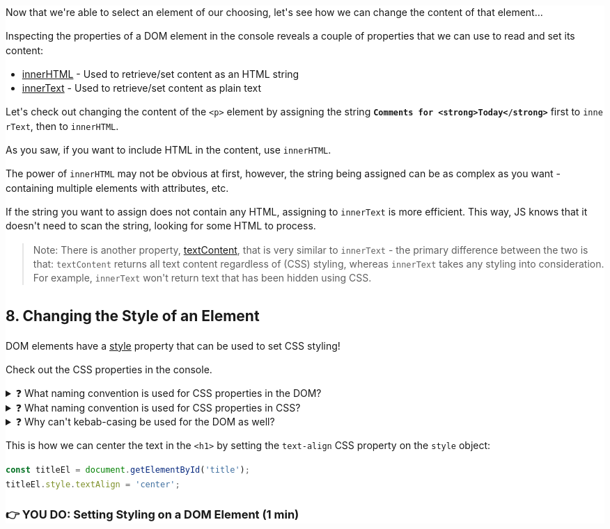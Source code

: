 Now that we're able to select an element of our choosing, let's see how we can change the content of that element...

Inspecting the properties of a DOM element in the console reveals a couple of properties that we can use to read and set its content:

- [innerHTML](https://developer.mozilla.org/en-US/docs/Web/API/Element/innerHTML) - Used to retrieve/set content as an HTML string
- [innerText](https://developer.mozilla.org/en-US/docs/Web/API/HTMLElement/innerText) - Used to retrieve/set content as plain text

Let's check out changing the content of the `<p>` element by assigning the string **`Comments for <strong>Today</strong>`** first to `innerText`, then to `innerHTML`.

As you saw, if you want to include HTML in the content, use `innerHTML`.

The power of `innerHTML` may not be obvious at first, however, the string being assigned can be as complex as you want - containing multiple elements with attributes, etc.

If the string you want to assign does not contain any HTML, assigning to `innerText` is more efficient. This way, JS knows that it doesn't need to scan the string, looking for some HTML to process.

> Note:  There is another property, [textContent](https://developer.mozilla.org/en-US/docs/Web/API/Node/textContent), that is very similar to `innerText` - the primary difference between the two is that: `textContent` returns all text content regardless of (CSS) styling, whereas `innerText` takes any styling into consideration.  For example, `innerText` won't return text that has been hidden using CSS.

## 8. Changing the Style of an Element

DOM elements have a [style](https://developer.mozilla.org/en-US/docs/Web/API/HTMLElement/style) property that can be used to set CSS styling!

Check out the CSS properties in the console.

<details><summary>
❓ What naming convention is used for CSS properties in the DOM?
</summary></details>

<details><summary>
❓ What naming convention is used for CSS properties in CSS?
</summary></details>

<details><summary>
❓ Why can't kebab-casing be used for the DOM as well?
</summary></details>

This is how we can center the text in the `<h1>` by setting the `text-align` CSS property on the `style` object:

```js
const titleEl = document.getElementById('title');
titleEl.style.textAlign = 'center';
```

### 👉 YOU DO: Setting Styling on a DOM Element (1 min)
